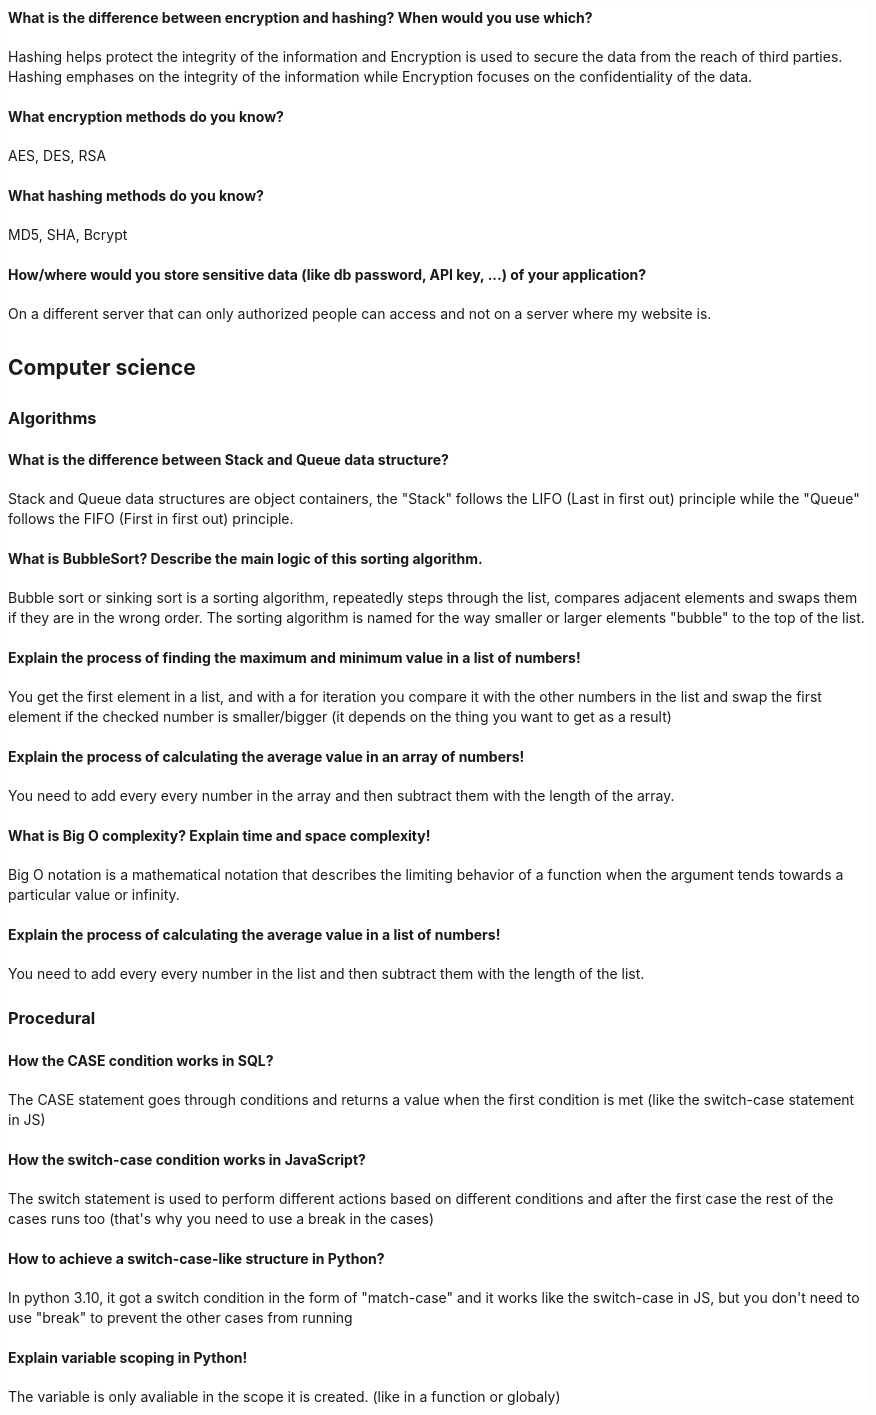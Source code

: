 #### What is the difference between encryption and hashing? When would you use which?
Hashing helps protect the integrity of the information and Encryption is used to secure the data from the reach of third parties.
Hashing emphases on the integrity of the information while Encryption focuses on the confidentiality of the data.
#### What encryption methods do you know?
AES, DES, RSA
#### What hashing methods do you know?
MD5, SHA, Bcrypt
#### How/where would you store sensitive data (like db password, API key, ...) of your application?
On a different server that can only authorized people can access and not on a server where my website is.

## Computer science

### Algorithms

#### What is the difference between Stack and Queue data structure?
Stack and Queue data structures are object containers, the "Stack" follows the LIFO (Last in first out) principle while the "Queue" follows the FIFO (First in first out) principle.
#### What is BubbleSort? Describe the main logic of this sorting algorithm.
Bubble sort or sinking sort is a sorting algorithm, repeatedly steps through the list, compares adjacent elements and swaps them if they are in the wrong order. The sorting algorithm is named for the way smaller or larger elements "bubble" to the top of the list.
#### Explain the process of finding the maximum and minimum value in a list of numbers!
You get the first element in a list, and with a for iteration you compare it with the other numbers in the list and swap the first element if the checked number is smaller/bigger (it depends on the thing you want to get as a result)
#### Explain the process of calculating the average value in an array of numbers!
You need to add every every number in the array and then subtract them with the length of the array.
#### What is Big O complexity? Explain time and space complexity!
Big O notation is a mathematical notation that describes the limiting behavior of a function when the argument tends towards a particular value or infinity.
#### Explain the process of calculating the average value in a list of numbers!
You need to add every every number in the list and then subtract them with the length of the list.

### Procedural
#### How the CASE condition works in SQL?
The CASE statement goes through conditions and returns a value when the first condition is met (like the switch-case statement in JS)
#### How the switch-case condition works in JavaScript?
The switch statement is used to perform different actions based on different conditions and after the first case the rest of the cases runs too (that's why you need to use a break in the cases)
#### How to achieve a switch-case-like structure in Python?
In python 3.10, it got a switch condition in the form of "match-case" and it works like the switch-case in JS, but you don't need to use "break" to prevent the other cases from running
#### Explain variable scoping in Python!
The variable is only avaliable in the scope it is created. (like in a function or globaly)